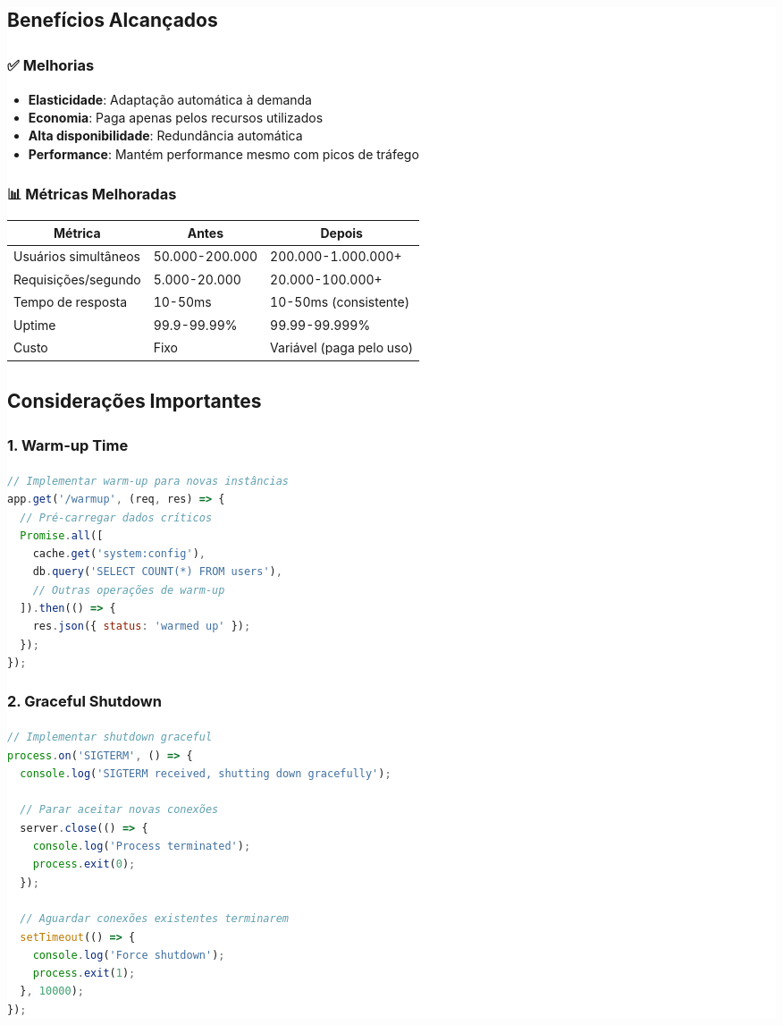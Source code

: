 
## Benefícios Alcançados

### ✅ Melhorias
- **Elasticidade**: Adaptação automática à demanda
- **Economia**: Paga apenas pelos recursos utilizados
- **Alta disponibilidade**: Redundância automática
- **Performance**: Mantém performance mesmo com picos de tráfego

### 📊 Métricas Melhoradas
| Métrica | Antes | Depois |
|---------|-------|--------|
| Usuários simultâneos | 50.000-200.000 | 200.000-1.000.000+ |
| Requisições/segundo | 5.000-20.000 | 20.000-100.000+ |
| Tempo de resposta | 10-50ms | 10-50ms (consistente) |
| Uptime | 99.9-99.99% | 99.99-99.999% |
| Custo | Fixo | Variável (paga pelo uso) |

## Considerações Importantes

### 1. Warm-up Time
```javascript
// Implementar warm-up para novas instâncias
app.get('/warmup', (req, res) => {
  // Pré-carregar dados críticos
  Promise.all([
    cache.get('system:config'),
    db.query('SELECT COUNT(*) FROM users'),
    // Outras operações de warm-up
  ]).then(() => {
    res.json({ status: 'warmed up' });
  });
});
```

### 2. Graceful Shutdown
```javascript
// Implementar shutdown graceful
process.on('SIGTERM', () => {
  console.log('SIGTERM received, shutting down gracefully');
  
  // Parar aceitar novas conexões
  server.close(() => {
    console.log('Process terminated');
    process.exit(0);
  });
  
  // Aguardar conexões existentes terminarem
  setTimeout(() => {
    console.log('Force shutdown');
    process.exit(1);
  }, 10000);
});
```
